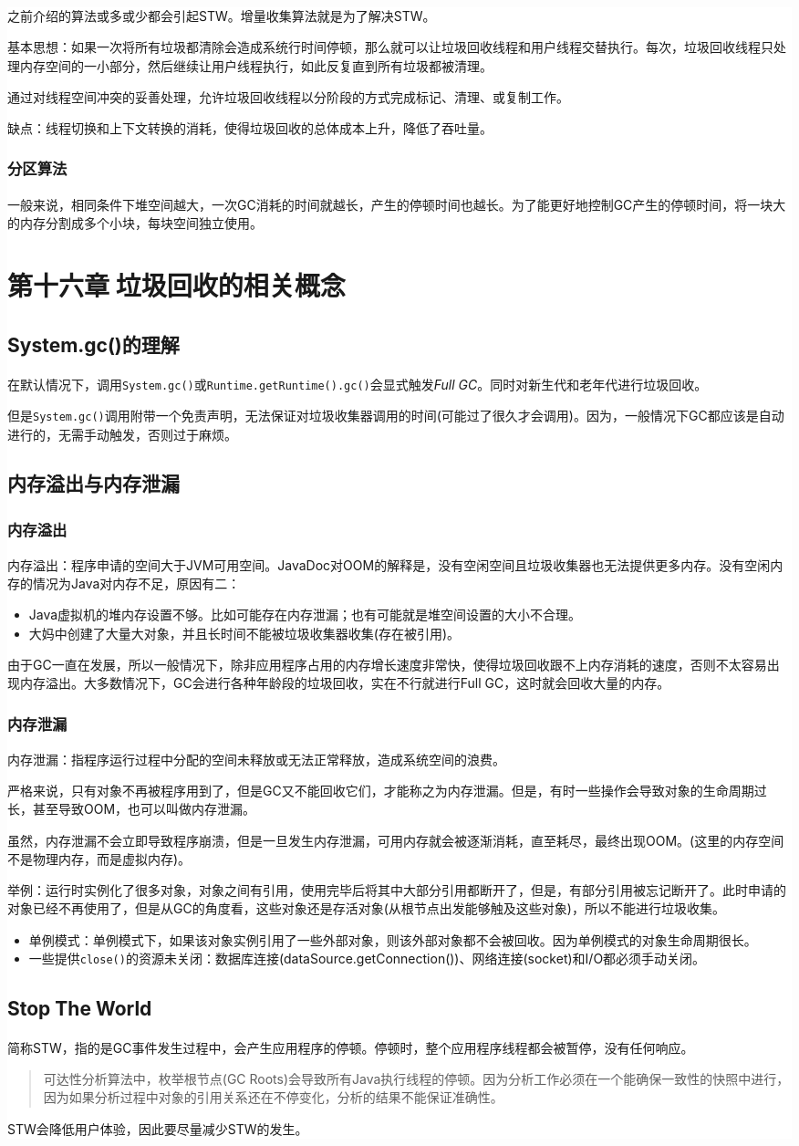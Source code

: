 之前介绍的算法或多或少都会引起STW。增量收集算法就是为了解决STW。

基本思想：如果一次将所有垃圾都清除会造成系统行时间停顿，那么就可以让垃圾回收线程和用户线程交替执行。每次，垃圾回收线程只处理内存空间的一小部分，然后继续让用户线程执行，如此反复直到所有垃圾都被清理。

通过对线程空间冲突的妥善处理，允许垃圾回收线程以分阶段的方式完成标记、清理、或复制工作。

缺点：线程切换和上下文转换的消耗，使得垃圾回收的总体成本上升，降低了吞吐量。

### 分区算法

一般来说，相同条件下堆空间越大，一次GC消耗的时间就越长，产生的停顿时间也越长。为了能更好地控制GC产生的停顿时间，将一块大的内存分割成多个小块，每块空间独立使用。


# 第十六章 垃圾回收的相关概念

## System.gc()的理解

在默认情况下，调用`System.gc()`或`Runtime.getRuntime().gc()`会显式触发*Full GC*。同时对新生代和老年代进行垃圾回收。

但是`System.gc()`调用附带一个免责声明，无法保证对垃圾收集器调用的时间(可能过了很久才会调用)。因为，一般情况下GC都应该是自动进行的，无需手动触发，否则过于麻烦。

## 内存溢出与内存泄漏

### 内存溢出

内存溢出：程序申请的空间大于JVM可用空间。JavaDoc对OOM的解释是，没有空闲空间且垃圾收集器也无法提供更多内存。没有空闲内存的情况为Java对内存不足，原因有二：
- Java虚拟机的堆内存设置不够。比如可能存在内存泄漏；也有可能就是堆空间设置的大小不合理。
- 大妈中创建了大量大对象，并且长时间不能被垃圾收集器收集(存在被引用)。

由于GC一直在发展，所以一般情况下，除非应用程序占用的内存增长速度非常快，使得垃圾回收跟不上内存消耗的速度，否则不太容易出现内存溢出。大多数情况下，GC会进行各种年龄段的垃圾回收，实在不行就进行Full GC，这时就会回收大量的内存。


### 内存泄漏

内存泄漏：指程序运行过程中分配的空间未释放或无法正常释放，造成系统空间的浪费。

严格来说，只有对象不再被程序用到了，但是GC又不能回收它们，才能称之为内存泄漏。但是，有时一些操作会导致对象的生命周期过长，甚至导致OOM，也可以叫做内存泄漏。

虽然，内存泄漏不会立即导致程序崩溃，但是一旦发生内存泄漏，可用内存就会被逐渐消耗，直至耗尽，最终出现OOM。(这里的内存空间不是物理内存，而是虚拟内存)。

举例：运行时实例化了很多对象，对象之间有引用，使用完毕后将其中大部分引用都断开了，但是，有部分引用被忘记断开了。此时申请的对象已经不再使用了，但是从GC的角度看，这些对象还是存活对象(从根节点出发能够触及这些对象)，所以不能进行垃圾收集。
- 单例模式：单例模式下，如果该对象实例引用了一些外部对象，则该外部对象都不会被回收。因为单例模式的对象生命周期很长。
- 一些提供`close()`的资源未关闭：数据库连接(dataSource.getConnection())、网络连接(socket)和I/O都必须手动关闭。

## Stop The World

简称STW，指的是GC事件发生过程中，会产生应用程序的停顿。停顿时，整个应用程序线程都会被暂停，没有任何响应。

> 可达性分析算法中，枚举根节点(GC Roots)会导致所有Java执行线程的停顿。因为分析工作必须在一个能确保一致性的快照中进行，因为如果分析过程中对象的引用关系还在不停变化，分析的结果不能保证准确性。

STW会降低用户体验，因此要尽量减少STW的发生。
